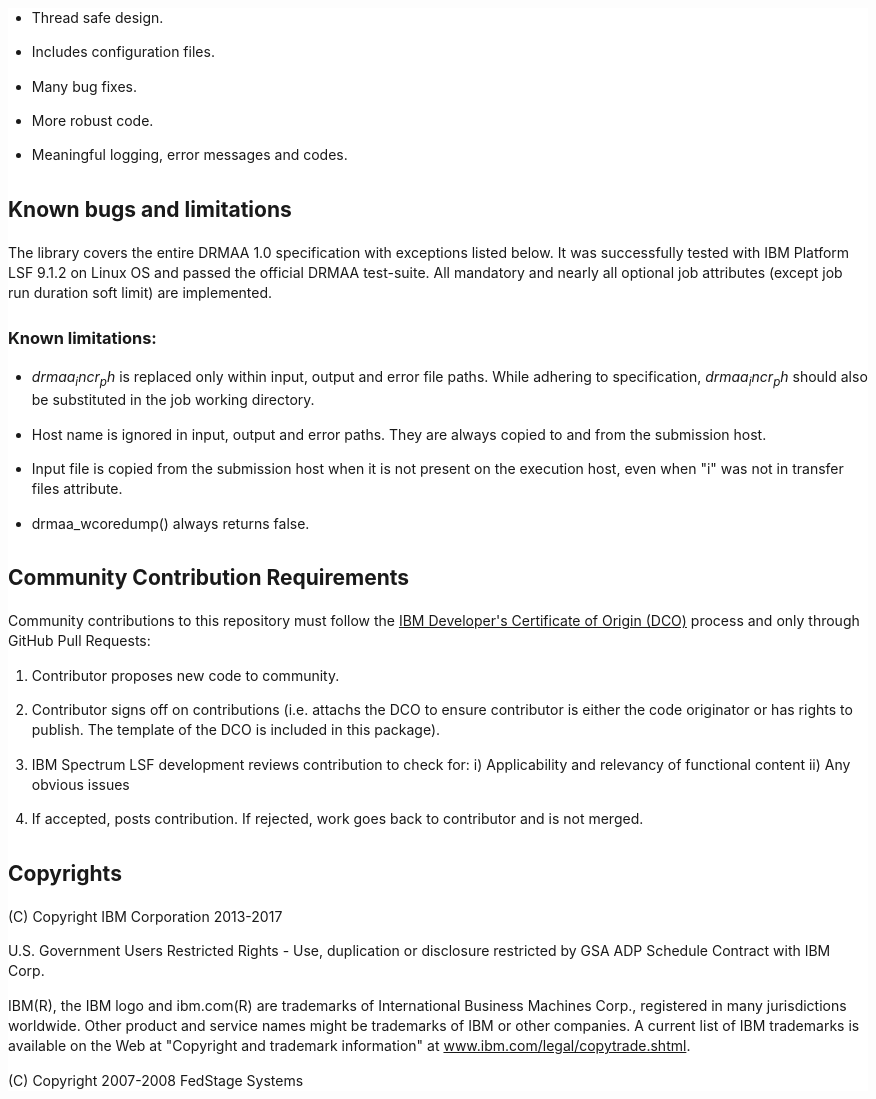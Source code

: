 * Thread safe design.

* Includes configuration files.

* Many bug fixes.

* More robust code.

* Meaningful logging, error messages and codes.

## Known bugs and limitations

The library covers the entire DRMAA 1.0 specification with exceptions listed below.  It was successfully tested with IBM Platform LSF 9.1.2 on Linux OS and passed the official DRMAA test-suite.  All mandatory and nearly all optional job attributes (except job run duration soft limit) are implemented.

### Known limitations:

* $drmaa_incr_ph$ is replaced only within input, output and error file paths. While adhering to specification, $drmaa_incr_ph$ should also be substituted in the job working directory.

* Host name is ignored in input, output and error paths.  They are always copied to and from the submission host.

* Input file is copied from the submission host when it is not present on the execution host, even when "i" was not in transfer files attribute.

* drmaa_wcoredump() always returns false.

## Community Contribution Requirements

Community contributions to this repository must follow the [IBM Developer's Certificate of Origin (DCO)](https://github.com/IBMSpectrumComputing/lsf-drmaa/blob/master/LSF-Base/IBMDCO.md) process and only through GitHub Pull Requests:

 1. Contributor proposes new code to community.

 2. Contributor signs off on contributions 
    (i.e. attachs the DCO to ensure contributor is either the code 
    originator or has rights to publish. The template of the DCO is included in
    this package).
 
 3. IBM Spectrum LSF development reviews contribution to check for:
    i)  Applicability and relevancy of functional content 
    ii) Any obvious issues

 4. If accepted, posts contribution. If rejected, work goes back to contributor and is not merged.

## Copyrights

(C) Copyright IBM Corporation 2013-2017

U.S. Government Users Restricted Rights - Use, duplication or disclosure 
restricted by GSA ADP Schedule Contract with IBM Corp.

IBM(R), the IBM logo and ibm.com(R) are trademarks of International Business Machines Corp., 
registered in many jurisdictions worldwide. Other product and service names might be trademarks 
of IBM or other companies. A current list of IBM trademarks is available on the Web at 
"Copyright and trademark information" at www.ibm.com/legal/copytrade.shtml.

(C) Copyright 2007-2008  FedStage Systems

